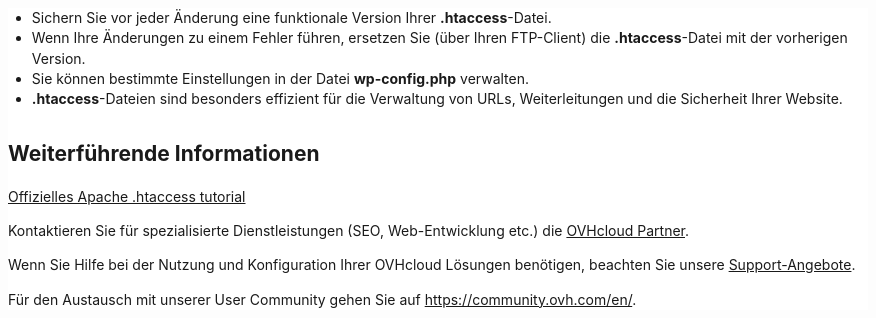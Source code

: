 - Sichern Sie vor jeder Änderung eine funktionale Version Ihrer **.htaccess**-Datei.
- Wenn Ihre Änderungen zu einem Fehler führen, ersetzen Sie (über Ihren FTP-Client) die **.htaccess**-Datei mit der vorherigen Version.
- Sie können bestimmte Einstellungen in der Datei **wp-config.php** verwalten.
- **.htaccess**-Dateien sind besonders effizient für die Verwaltung von URLs, Weiterleitungen und die Sicherheit Ihrer Website.

## Weiterführende Informationen <a name="go-further"></a>

[Offizielles Apache .htaccess tutorial](https://httpd.apache.org/docs/2.4/de/howto/htaccess.html)

Kontaktieren Sie für spezialisierte Dienstleistungen (SEO, Web-Entwicklung etc.) die [OVHcloud Partner](https://partner.ovhcloud.com/de/directory/).

Wenn Sie Hilfe bei der Nutzung und Konfiguration Ihrer OVHcloud Lösungen benötigen, beachten Sie unsere [Support-Angebote](https://www.ovhcloud.com/de/support-levels/).

Für den Austausch mit unserer User Community gehen Sie auf <https://community.ovh.com/en/>.